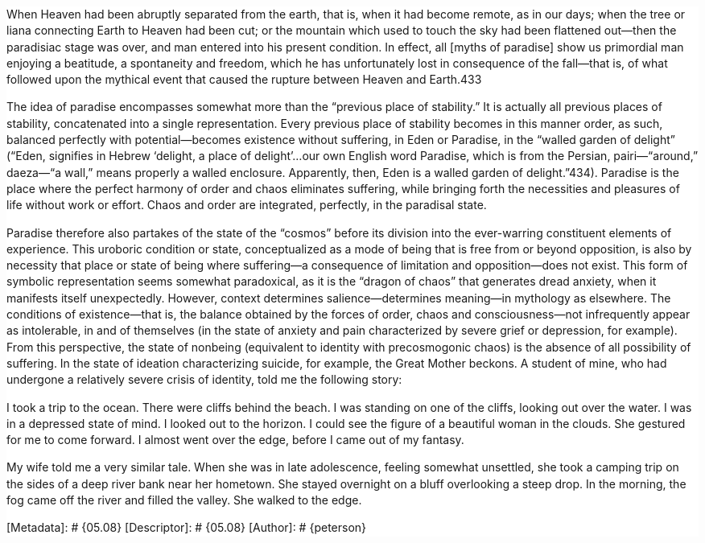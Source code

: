 When Heaven had been abruptly separated from the earth, that is, when it had
become remote, as in our days; when the tree or liana connecting Earth to
Heaven had been cut; or the mountain which used to touch the sky had been
flattened out—then the paradisiac stage was over, and man entered into his
present condition. In effect, all [myths of paradise] show us primordial man
enjoying a beatitude, a spontaneity and freedom, which he has unfortunately
lost in consequence of the fall—that is, of what followed upon the mythical
event that caused the rupture between Heaven and Earth.433



The idea of paradise encompasses somewhat more than the “previous place of
stability.” It is actually all previous places of stability, concatenated into
a single representation. Every previous place of stability becomes in this
manner order, as such, balanced perfectly with potential—becomes existence
without suffering, in Eden or Paradise, in the “walled garden of delight”
(“Eden, signifies in Hebrew ‘delight, a place of delight’…our own English word
Paradise, which is from the Persian, pairi—“around,” daeza—“a wall,” means
properly a walled enclosure. Apparently, then, Eden is a walled garden of
delight.”434). Paradise is the place where the perfect harmony of order and
chaos eliminates suffering, while bringing forth the necessities and pleasures
of life without work or effort. Chaos and order are integrated, perfectly, in
the paradisal state.

Paradise therefore also partakes of the state of the “cosmos” before its
division into the ever-warring constituent elements of experience. This
uroboric condition or state, conceptualized as a mode of being that is free
from or beyond opposition, is also by necessity that place or state of being
where suffering—a consequence of limitation and opposition—does not exist. This
form of symbolic representation seems somewhat paradoxical, as it is the
“dragon of chaos” that generates dread anxiety, when it manifests itself
unexpectedly. However, context determines salience—determines meaning—in
mythology as elsewhere. The conditions of existence—that is, the balance
obtained by the forces of order, chaos and consciousness—not infrequently
appear as intolerable, in and of themselves (in the state of anxiety and pain
characterized by severe grief or depression, for example). From this
perspective, the state of nonbeing (equivalent to identity with precosmogonic
chaos) is the absence of all possibility of suffering. In the state of ideation
characterizing suicide, for example, the Great Mother beckons. A student of
mine, who had undergone a relatively severe crisis of identity, told me the
following story:

I took a trip to the ocean. There were cliffs behind the beach. I was standing
on one of the cliffs, looking out over the water. I was in a depressed state of
mind. I looked out to the horizon. I could see the figure of a beautiful woman
in the clouds. She gestured for me to come forward. I almost went over the
edge, before I came out of my fantasy.



My wife told me a very similar tale. When she was in late adolescence, feeling
somewhat unsettled, she took a camping trip on the sides of a deep river bank
near her hometown. She stayed overnight on a bluff overlooking a steep drop. In
the morning, the fog came off the river and filled the valley. She walked to
the edge.


[Metadata]: # {05.08}
[Descriptor]: # {05.08}
[Author]: # {peterson}